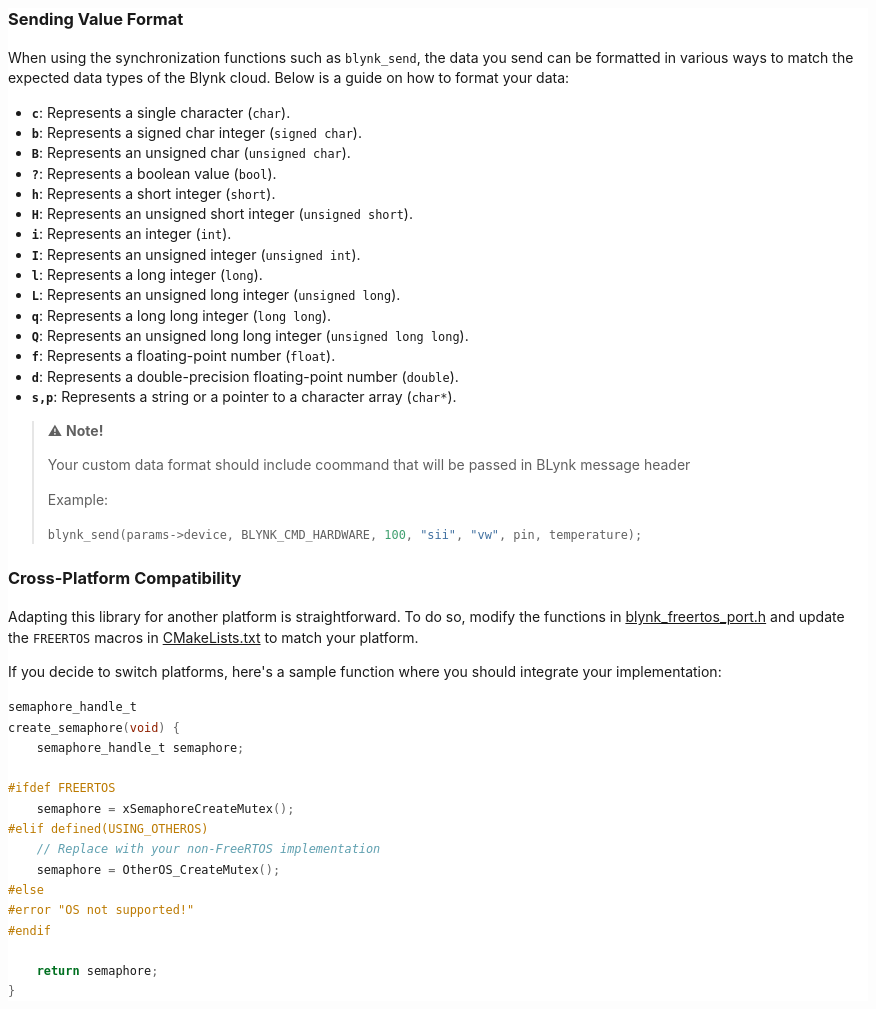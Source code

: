 ### Sending Value Format

When using the synchronization functions such as `blynk_send`, the data you send can be formatted in various ways to
match the expected data types of the Blynk cloud. Below is a guide on how to format your data:

- **`c`**: Represents a single character (`char`).
- **`b`**: Represents a signed char integer (`signed char`).
- **`B`**: Represents an unsigned char (`unsigned char`).
- **`?`**: Represents a boolean value (`bool`).
- **`h`**: Represents a short integer (`short`).
- **`H`**: Represents an unsigned short integer (`unsigned short`).
- **`i`**: Represents an integer (`int`).
- **`I`**: Represents an unsigned integer (`unsigned int`).
- **`l`**: Represents a long integer (`long`).
- **`L`**: Represents an unsigned long integer (`unsigned long`).
- **`q`**: Represents a long long integer (`long long`).
- **`Q`**: Represents an unsigned long long integer (`unsigned long long`).
- **`f`**: Represents a floating-point number (`float`).
- **`d`**: Represents a double-precision floating-point number (`double`).
- **`s,p`**: Represents a string or a pointer to a character array (`char*`).

> ⚠️ **Note!**
>
> Your custom data format should include coommand that will be passed in BLynk message header
>
> Example:
> ```c
> blynk_send(params->device, BLYNK_CMD_HARDWARE, 100, "sii", "vw", pin, temperature);
>```
>

### Cross-Platform Compatibility

Adapting this library for another platform is straightforward. To do so, modify the functions
in [blynk_freertos_port.h](components%2Fblynk%2Finclude%2Fstuff%2Fblynk_freertos_port.h) and update the `FREERTOS`
macros in [CMakeLists.txt](components%2Fblynk%2FCMakeLists.txt) to match your platform.

If you decide to switch platforms, here's a sample function where you should integrate your implementation:

```c
semaphore_handle_t
create_semaphore(void) {
    semaphore_handle_t semaphore;

#ifdef FREERTOS
    semaphore = xSemaphoreCreateMutex();
#elif defined(USING_OTHEROS)
    // Replace with your non-FreeRTOS implementation
    semaphore = OtherOS_CreateMutex();
#else
#error "OS not supported!"
#endif

    return semaphore;
}
```
